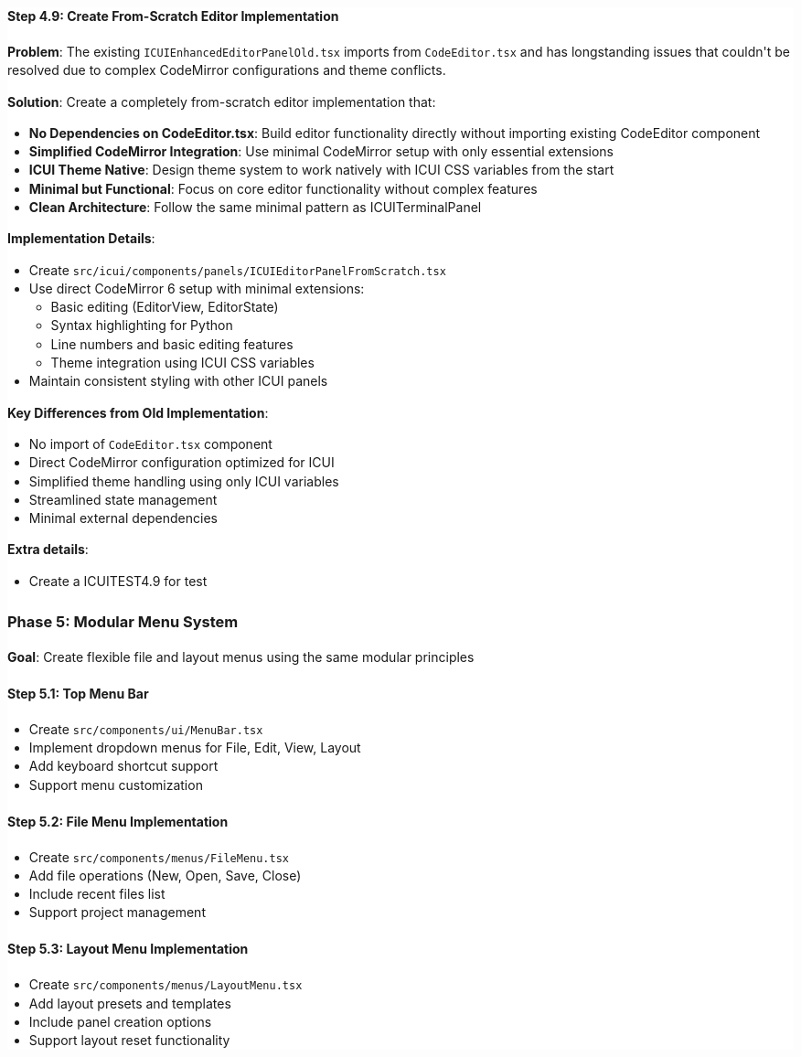 #### Step 4.9: Create From-Scratch Editor Implementation
**Problem**: The existing `ICUIEnhancedEditorPanelOld.tsx` imports from `CodeEditor.tsx` and has longstanding issues that couldn't be resolved due to complex CodeMirror configurations and theme conflicts.

**Solution**: Create a completely from-scratch editor implementation that:
- **No Dependencies on CodeEditor.tsx**: Build editor functionality directly without importing existing CodeEditor component
- **Simplified CodeMirror Integration**: Use minimal CodeMirror setup with only essential extensions
- **ICUI Theme Native**: Design theme system to work natively with ICUI CSS variables from the start
- **Minimal but Functional**: Focus on core editor functionality without complex features
- **Clean Architecture**: Follow the same minimal pattern as ICUITerminalPanel

**Implementation Details**:
- Create `src/icui/components/panels/ICUIEditorPanelFromScratch.tsx`
- Use direct CodeMirror 6 setup with minimal extensions:
  - Basic editing (EditorView, EditorState)
  - Syntax highlighting for Python
  - Line numbers and basic editing features
  - Theme integration using ICUI CSS variables
- Maintain consistent styling with other ICUI panels

**Key Differences from Old Implementation**:
- No import of `CodeEditor.tsx` component
- Direct CodeMirror configuration optimized for ICUI
- Simplified theme handling using only ICUI variables
- Streamlined state management
- Minimal external dependencies

**Extra details**:
- Create a ICUITEST4.9 for test

### Phase 5: Modular Menu System
**Goal**: Create flexible file and layout menus using the same modular principles

#### Step 5.1: Top Menu Bar
- Create `src/components/ui/MenuBar.tsx`
- Implement dropdown menus for File, Edit, View, Layout
- Add keyboard shortcut support
- Support menu customization

#### Step 5.2: File Menu Implementation
- Create `src/components/menus/FileMenu.tsx`
- Add file operations (New, Open, Save, Close)
- Include recent files list
- Support project management

#### Step 5.3: Layout Menu Implementation
- Create `src/components/menus/LayoutMenu.tsx`
- Add layout presets and templates
- Include panel creation options
- Support layout reset functionality
